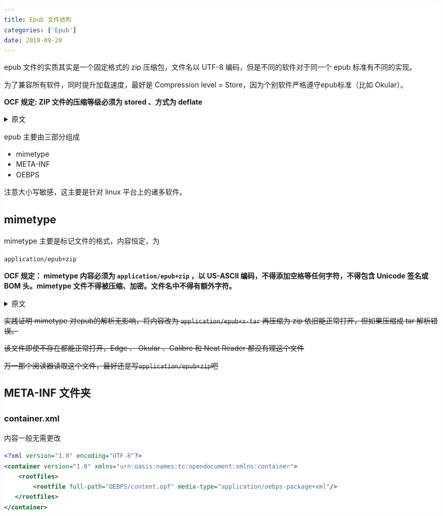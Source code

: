 ```yaml
---
title: Epub 文件结构
categories: ['Epub']
date: 2019-09-20
---
```


epub 文件的实质其实是一个固定格式的 zip 压缩包，文件名以 UTF-8 编码，但是不同的软件对于同一个 epub 标准有不同的实现。

为了兼容所有软件，同时提升加载速度，最好是 Compression level = Store，因为个别软件严格遵守epub标准（比如 Okular）。

**OCF 规定: ZIP 文件的压缩等级必须为 stored 、方式为 deflate**

<details><summary>原文</summary></details>

epub 主要由三部分组成 

* mimetype
* META-INF
* OEBPS

注意大小写敏感，这主要是针对 linux 平台上的诸多软件。

## mimetype

mimetype 主要是标记文件的格式，内容恒定，为

```mime
application/epub+zip
```

**OCF 规定： mimetype 内容必须为 `application/epub+zip` ，以 US-ASCII 编码，不得添加空格等任何字符，不得包含 Unicode 签名或 BOM 头。mimetype 文件不得被压缩、加密。文件名中不得有额外字符。**

<details><summary>原文</summary></details>

~~实践证明 mimetype 对epub的解析无影响，将内容改为 `application/epub+x-tar` 再压缩为 zip 依旧能正常打开，但如果压缩成 tar 解析错误。~~

~~该文件即使不存在都能正常打开，Edge 、 Okular 、Calibre 和 Neat Reader 都没有理这个文件~~

~~万一那个阅读器读取这个文件，最好还是写`application/epub+zip`吧~~

## META-INF 文件夹

### container.xml

内容一般无需更改

```xml
<?xml version="1.0" encoding="UTF-8"?>
<container version="1.0" xmlns="urn:oasis:names:tc:opendocument:xmlns:container">
    <rootfiles>
        <rootfile full-path="OEBPS/content.opf" media-type="application/oebps-package+xml"/>
   </rootfiles>
</container>
```
